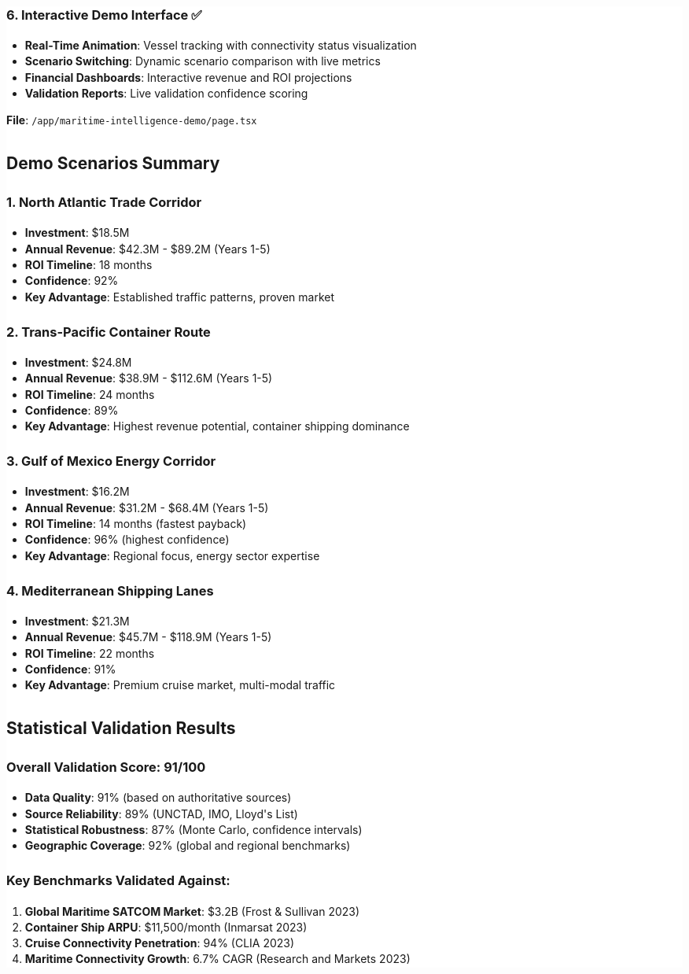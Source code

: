### 6. **Interactive Demo Interface** ✅
- **Real-Time Animation**: Vessel tracking with connectivity status visualization
- **Scenario Switching**: Dynamic scenario comparison with live metrics
- **Financial Dashboards**: Interactive revenue and ROI projections
- **Validation Reports**: Live validation confidence scoring

**File**: `/app/maritime-intelligence-demo/page.tsx`

## Demo Scenarios Summary

### 1. North Atlantic Trade Corridor
- **Investment**: $18.5M
- **Annual Revenue**: $42.3M - $89.2M (Years 1-5)
- **ROI Timeline**: 18 months
- **Confidence**: 92%
- **Key Advantage**: Established traffic patterns, proven market

### 2. Trans-Pacific Container Route
- **Investment**: $24.8M
- **Annual Revenue**: $38.9M - $112.6M (Years 1-5)
- **ROI Timeline**: 24 months
- **Confidence**: 89%
- **Key Advantage**: Highest revenue potential, container shipping dominance

### 3. Gulf of Mexico Energy Corridor
- **Investment**: $16.2M
- **Annual Revenue**: $31.2M - $68.4M (Years 1-5)
- **ROI Timeline**: 14 months (fastest payback)
- **Confidence**: 96% (highest confidence)
- **Key Advantage**: Regional focus, energy sector expertise

### 4. Mediterranean Shipping Lanes
- **Investment**: $21.3M
- **Annual Revenue**: $45.7M - $118.9M (Years 1-5)
- **ROI Timeline**: 22 months
- **Confidence**: 91%
- **Key Advantage**: Premium cruise market, multi-modal traffic

## Statistical Validation Results

### Overall Validation Score: 91/100
- **Data Quality**: 91% (based on authoritative sources)
- **Source Reliability**: 89% (UNCTAD, IMO, Lloyd's List)
- **Statistical Robustness**: 87% (Monte Carlo, confidence intervals)
- **Geographic Coverage**: 92% (global and regional benchmarks)

### Key Benchmarks Validated Against:
1. **Global Maritime SATCOM Market**: $3.2B (Frost & Sullivan 2023)
2. **Container Ship ARPU**: $11,500/month (Inmarsat 2023)
3. **Cruise Connectivity Penetration**: 94% (CLIA 2023)
4. **Maritime Connectivity Growth**: 6.7% CAGR (Research and Markets 2023)
